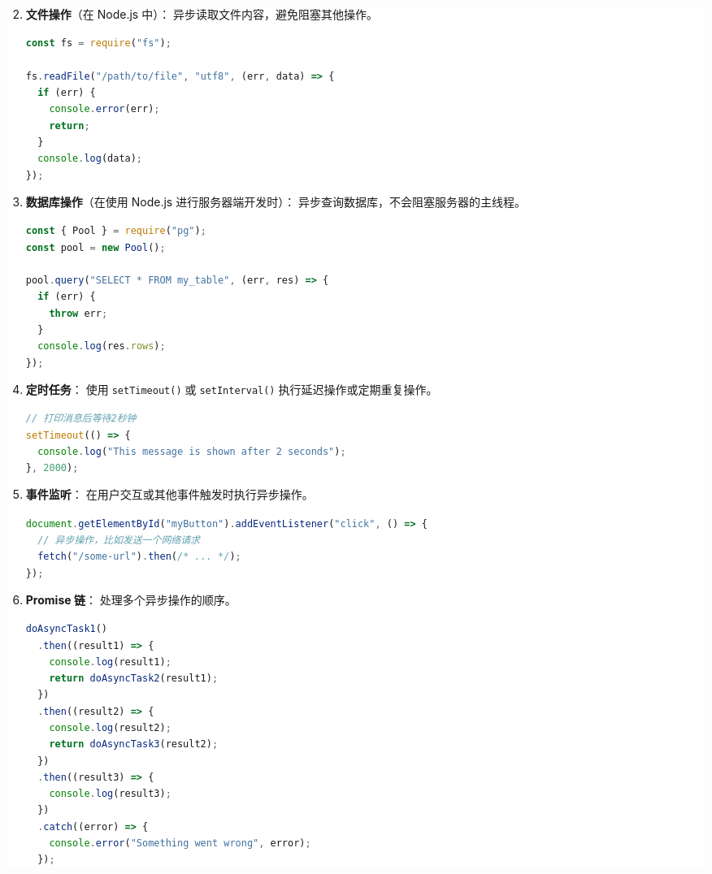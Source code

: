 2. **文件操作**（在 Node.js 中）：
   异步读取文件内容，避免阻塞其他操作。

   ```javascript
   const fs = require("fs");

   fs.readFile("/path/to/file", "utf8", (err, data) => {
     if (err) {
       console.error(err);
       return;
     }
     console.log(data);
   });
   ```

3. **数据库操作**（在使用 Node.js 进行服务器端开发时）：
   异步查询数据库，不会阻塞服务器的主线程。

   ```javascript
   const { Pool } = require("pg");
   const pool = new Pool();

   pool.query("SELECT * FROM my_table", (err, res) => {
     if (err) {
       throw err;
     }
     console.log(res.rows);
   });
   ```

4. **定时任务**：
   使用 `setTimeout()` 或 `setInterval()` 执行延迟操作或定期重复操作。

   ```javascript
   // 打印消息后等待2秒钟
   setTimeout(() => {
     console.log("This message is shown after 2 seconds");
   }, 2000);
   ```

5. **事件监听**：
   在用户交互或其他事件触发时执行异步操作。

   ```javascript
   document.getElementById("myButton").addEventListener("click", () => {
     // 异步操作，比如发送一个网络请求
     fetch("/some-url").then(/* ... */);
   });
   ```

6. **Promise 链**：
   处理多个异步操作的顺序。

   ```javascript
   doAsyncTask1()
     .then((result1) => {
       console.log(result1);
       return doAsyncTask2(result1);
     })
     .then((result2) => {
       console.log(result2);
       return doAsyncTask3(result2);
     })
     .then((result3) => {
       console.log(result3);
     })
     .catch((error) => {
       console.error("Something went wrong", error);
     });
   ```